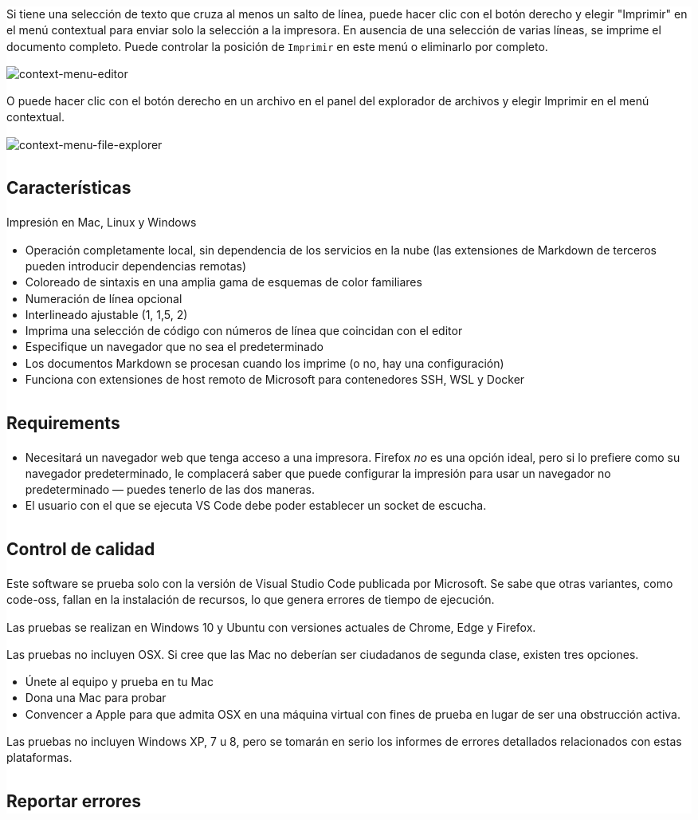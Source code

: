 Si tiene una selección de texto que cruza al menos un salto de línea, puede hacer clic con el botón derecho y elegir "Imprimir" en el menú contextual para enviar solo la selección a la impresora. En ausencia de una selección de varias líneas, se imprime el documento completo. Puede controlar la posición de `Imprimir` en este menú o eliminarlo por completo.

![context-menu-editor](https://user-images.githubusercontent.com/5498936/53408378-05a08280-3a0a-11e9-8e88-0088089e0d07.png)

O puede hacer clic con el botón derecho en un archivo en el panel del explorador de archivos y elegir Imprimir en el menú contextual.

![context-menu-file-explorer](https://user-images.githubusercontent.com/5498936/53408376-05a08280-3a0a-11e9-9912-31e869db64d5.png)

## Características

Impresión en Mac, Linux y Windows

* Operación completamente local, sin dependencia de los servicios en la nube (las extensiones de Markdown de terceros pueden introducir dependencias remotas)
* Coloreado de sintaxis en una amplia gama de esquemas de color familiares
* Numeración de línea opcional
* Interlineado ajustable (1, 1,5, 2)
* Imprima una selección de código con números de línea que coincidan con el editor
* Especifique un navegador que no sea el predeterminado
* Los documentos Markdown se procesan cuando los imprime (o no, hay una configuración)
* Funciona con extensiones de host remoto de Microsoft para contenedores SSH, WSL y Docker

## Requirements

* Necesitará un navegador web que tenga acceso a una impresora. Firefox _no_ es una opción ideal, pero si lo prefiere como su navegador predeterminado, le complacerá saber que puede configurar la impresión para usar un navegador no predeterminado &mdash; puedes tenerlo de las dos maneras.
* El usuario con el que se ejecuta VS Code debe poder establecer un socket de escucha.

## Control de calidad

Este software se prueba solo con la versión de Visual Studio Code publicada por Microsoft. Se sabe que otras variantes, como code-oss, fallan en la instalación de recursos, lo que genera errores de tiempo de ejecución.

Las pruebas se realizan en Windows 10 y Ubuntu con versiones actuales de Chrome, Edge y Firefox.

Las pruebas no incluyen OSX. Si cree que las Mac no deberían ser ciudadanos de segunda clase, existen tres opciones.

* Únete al equipo y prueba en tu Mac
* Dona una Mac para probar
* Convencer a Apple para que admita OSX en una máquina virtual con fines de prueba en lugar de ser una obstrucción activa.

Las pruebas no incluyen Windows XP, 7 u 8, pero se tomarán en serio los informes de errores detallados relacionados con estas plataformas.

## Reportar errores
